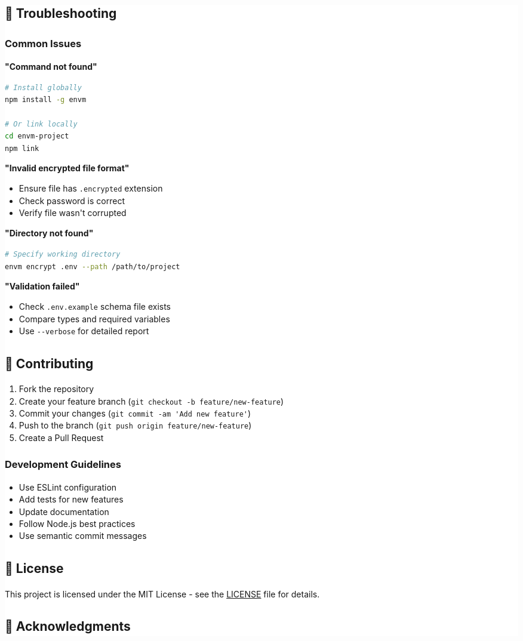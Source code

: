 ## 🐛 Troubleshooting

### Common Issues

**"Command not found"**
```bash
# Install globally
npm install -g envm

# Or link locally
cd envm-project
npm link
```

**"Invalid encrypted file format"**
- Ensure file has `.encrypted` extension
- Check password is correct
- Verify file wasn't corrupted

**"Directory not found"**
```bash
# Specify working directory
envm encrypt .env --path /path/to/project
```

**"Validation failed"**
- Check `.env.example` schema file exists
- Compare types and required variables
- Use `--verbose` for detailed report

## 🤝 Contributing

1. Fork the repository
2. Create your feature branch (`git checkout -b feature/new-feature`)
3. Commit your changes (`git commit -am 'Add new feature'`)
4. Push to the branch (`git push origin feature/new-feature`)
5. Create a Pull Request

### Development Guidelines
- Use ESLint configuration
- Add tests for new features
- Update documentation
- Follow Node.js best practices
- Use semantic commit messages

## 📄 License

This project is licensed under the MIT License - see the [LICENSE](LICENSE) file for details.

## 🙏 Acknowledgments
